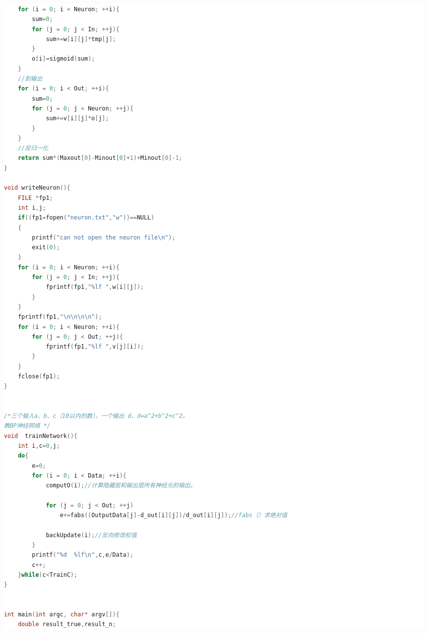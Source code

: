 ```c++
    for (i = 0; i < Neuron; ++i){
        sum=0;
        for (j = 0; j < In; ++j){
            sum+=w[i][j]*tmp[j];
        }
        o[i]=sigmoid(sum);
    }
    //到输出 
    for (i = 0; i < Out; ++i){
        sum=0;
        for (j = 0; j < Neuron; ++j){
            sum+=v[i][j]*o[j]; 
        }
    }
    //反归一化
    return sum*(Maxout[0]-Minout[0]+1)+Minout[0]-1;
}
 
void writeNeuron(){
    FILE *fp1;
    int i,j;
    if((fp1=fopen("neuron.txt","w"))==NULL)
    {
        printf("can not open the neuron file\n");
        exit(0);
    }
    for (i = 0; i < Neuron; ++i){
        for (j = 0; j < In; ++j){
            fprintf(fp1,"%lf ",w[i][j]);
        }
    }
    fprintf(fp1,"\n\n\n\n");
    for (i = 0; i < Neuron; ++i){
        for (j = 0; j < Out; ++j){
            fprintf(fp1,"%lf ",v[j][i]);
        }
    }
    fclose(fp1);
}
 

/*三个输入a、b、c（10以内的数），一个输出 d，d=a^2+b^2+c^2。
教BP神经网络 */
void  trainNetwork(){
    int i,c=0,j;
    do{
        e=0;
        for (i = 0; i < Data; ++i){
            computO(i);//计算隐藏层和输出层所有神经元的输出。
            
            for (j = 0; j < Out; ++j)
                e+=fabs((OutputData[j]-d_out[i][j])/d_out[i][j]);//fabs（）求绝对值 
                
            backUpdate(i);//反向修改权值
        }
        printf("%d  %lf\n",c,e/Data);
        c++;
    }while(c<TrainC);
}
 

int main(int argc, char* argv[]){
    double result_true,result_n;
```